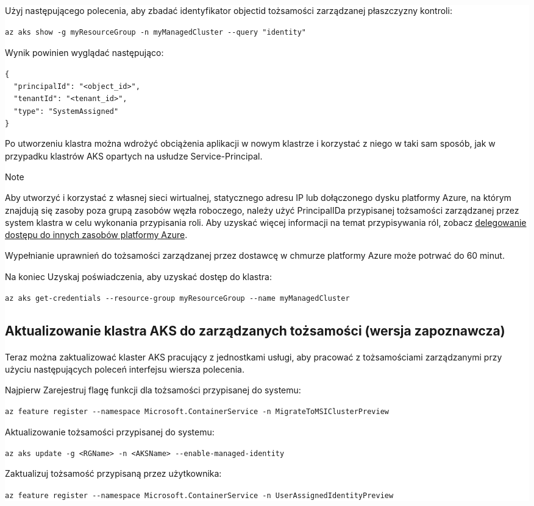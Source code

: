 Użyj następującego polecenia, aby zbadać identyfikator objectid tożsamości zarządzanej płaszczyzny kontroli:

```azurecli-interactive
az aks show -g myResourceGroup -n myManagedCluster --query "identity"
```

Wynik powinien wyglądać następująco:

```output
{
  "principalId": "<object_id>",   
  "tenantId": "<tenant_id>",      
  "type": "SystemAssigned"                                 
}
```

Po utworzeniu klastra można wdrożyć obciążenia aplikacji w nowym klastrze i korzystać z niego w taki sam sposób, jak w przypadku klastrów AKS opartych na usłudze Service-Principal.

> [!NOTE]
> Aby utworzyć i korzystać z własnej sieci wirtualnej, statycznego adresu IP lub dołączonego dysku platformy Azure, na którym znajdują się zasoby poza grupą zasobów węzła roboczego, należy użyć PrincipalIDa przypisanej tożsamości zarządzanej przez system klastra w celu wykonania przypisania roli. Aby uzyskać więcej informacji na temat przypisywania ról, zobacz [delegowanie dostępu do innych zasobów platformy Azure](kubernetes-service-principal.md#delegate-access-to-other-azure-resources).
>
> Wypełnianie uprawnień do tożsamości zarządzanej przez dostawcę w chmurze platformy Azure może potrwać do 60 minut.

Na koniec Uzyskaj poświadczenia, aby uzyskać dostęp do klastra:

```azurecli-interactive
az aks get-credentials --resource-group myResourceGroup --name myManagedCluster
```
## <a name="update-an-aks-cluster-to-managed-identities-preview"></a>Aktualizowanie klastra AKS do zarządzanych tożsamości (wersja zapoznawcza)

Teraz można zaktualizować klaster AKS pracujący z jednostkami usługi, aby pracować z tożsamościami zarządzanymi przy użyciu następujących poleceń interfejsu wiersza polecenia.

Najpierw Zarejestruj flagę funkcji dla tożsamości przypisanej do systemu:

```azurecli-interactive
az feature register --namespace Microsoft.ContainerService -n MigrateToMSIClusterPreview
```

Aktualizowanie tożsamości przypisanej do systemu:

```azurecli-interactive
az aks update -g <RGName> -n <AKSName> --enable-managed-identity
```

Zaktualizuj tożsamość przypisaną przez użytkownika:

```azurecli-interactive
az feature register --namespace Microsoft.ContainerService -n UserAssignedIdentityPreview
```


[aks-arm-template]: /azure/templates/microsoft.containerservice/managedclusters
[az-identity-create]: /cli/azure/identity?view=azure-cli-latest#az-identity-create&preserve-view=true
[az-identity-list]: /cli/azure/identity?view=azure-cli-latest#az-identity-list&preserve-view=true